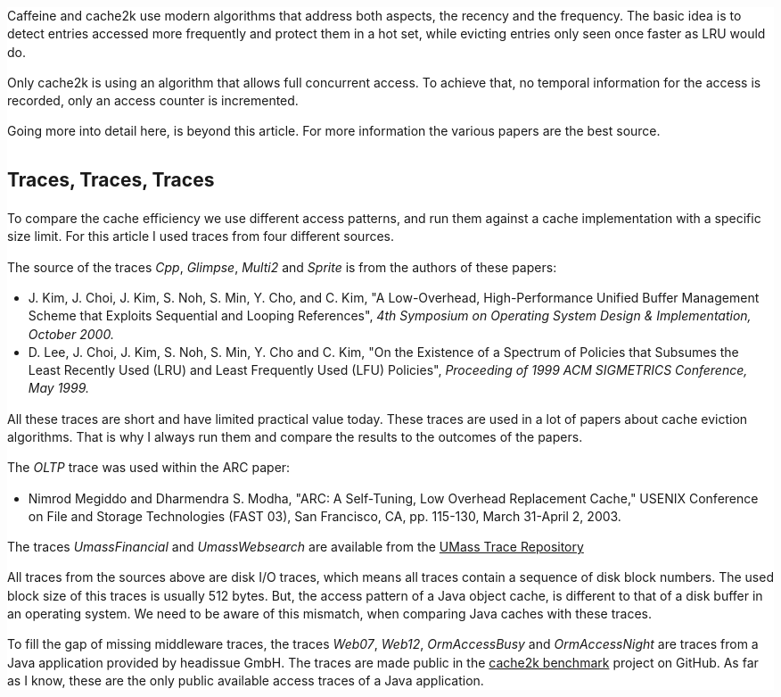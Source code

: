 Caffeine and cache2k use modern algorithms that address both aspects, the recency and the frequency.
The basic idea is to detect entries accessed more frequently and protect them in a hot set, while
evicting entries only seen once faster as LRU would do.

Only cache2k is using an algorithm that allows full concurrent access. To achieve that, 
no temporal information for the access is recorded, only an access counter is incremented. 

Going more into detail here, is beyond this article. For more information the various papers are 
the best source.

## Traces, Traces, Traces

To compare the cache efficiency we use different access patterns, and run them against a cache
implementation with a specific size limit. For this article I used traces from four different sources.
 
The source of the traces _Cpp_, _Glimpse_, _Multi2_ and _Sprite_ is from the authors of these
papers:

  * J. Kim, J. Choi, J. Kim, S. Noh, S. Min, Y. Cho, and C. Kim,
    "A Low-Overhead, High-Performance Unified Buffer Management Scheme
    that Exploits Sequential and Looping References",
    *4th Symposium on Operating System Design & Implementation, October 2000.*
  *  D. Lee, J. Choi, J. Kim, S. Noh, S. Min, Y. Cho and C. Kim,
    "On the Existence of a Spectrum of Policies that Subsumes the Least Recently Used
     (LRU) and Least Frequently Used (LFU) Policies", *Proceeding of 1999 ACM
     SIGMETRICS Conference, May 1999.*

All these traces are short and have limited practical value today. These traces are used 
in a lot of papers about cache eviction algorithms. That is why I always run them and compare the
results to the outcomes of the papers.

The _OLTP_ trace was used within the ARC paper:

  * Nimrod Megiddo and Dharmendra S. Modha, "ARC: A Self-Tuning, Low Overhead 
    Replacement Cache," USENIX Conference on File and Storage Technologies (FAST 03), 
    San Francisco, CA, pp. 115-130, March 31-April 2, 2003. 
    
The traces _UmassFinancial_ and _UmassWebsearch_ are available from the 
[UMass Trace Repository](http://traces.cs.umass.edu/index.php/Storage/Storage)

All traces from the sources above are disk I/O traces, which means all traces contain
a sequence of disk block numbers. The used block size of this traces is usually 512 bytes. But, the access 
pattern of a Java object cache, is different to that of a disk buffer in an operating system. We need to be aware of
this mismatch, when comparing Java caches with these traces. 

To fill the gap of missing middleware traces, the traces _Web07_, _Web12_, _OrmAccessBusy_ and _OrmAccessNight_ are
 traces from a Java application provided by headissue GmbH. The traces are made public in the 
 [cache2k benchmark](http://github.com/cache2k/cache2k-benchmark)
  project on GitHub. As far as I know, these are the only public available access traces of a Java application.

